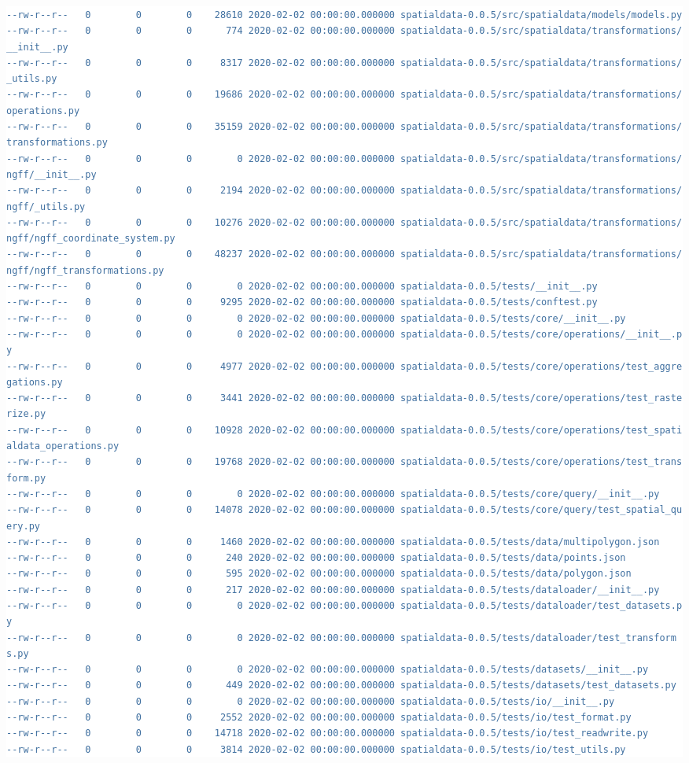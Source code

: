 ```diff
--rw-r--r--   0        0        0    28610 2020-02-02 00:00:00.000000 spatialdata-0.0.5/src/spatialdata/models/models.py
--rw-r--r--   0        0        0      774 2020-02-02 00:00:00.000000 spatialdata-0.0.5/src/spatialdata/transformations/__init__.py
--rw-r--r--   0        0        0     8317 2020-02-02 00:00:00.000000 spatialdata-0.0.5/src/spatialdata/transformations/_utils.py
--rw-r--r--   0        0        0    19686 2020-02-02 00:00:00.000000 spatialdata-0.0.5/src/spatialdata/transformations/operations.py
--rw-r--r--   0        0        0    35159 2020-02-02 00:00:00.000000 spatialdata-0.0.5/src/spatialdata/transformations/transformations.py
--rw-r--r--   0        0        0        0 2020-02-02 00:00:00.000000 spatialdata-0.0.5/src/spatialdata/transformations/ngff/__init__.py
--rw-r--r--   0        0        0     2194 2020-02-02 00:00:00.000000 spatialdata-0.0.5/src/spatialdata/transformations/ngff/_utils.py
--rw-r--r--   0        0        0    10276 2020-02-02 00:00:00.000000 spatialdata-0.0.5/src/spatialdata/transformations/ngff/ngff_coordinate_system.py
--rw-r--r--   0        0        0    48237 2020-02-02 00:00:00.000000 spatialdata-0.0.5/src/spatialdata/transformations/ngff/ngff_transformations.py
--rw-r--r--   0        0        0        0 2020-02-02 00:00:00.000000 spatialdata-0.0.5/tests/__init__.py
--rw-r--r--   0        0        0     9295 2020-02-02 00:00:00.000000 spatialdata-0.0.5/tests/conftest.py
--rw-r--r--   0        0        0        0 2020-02-02 00:00:00.000000 spatialdata-0.0.5/tests/core/__init__.py
--rw-r--r--   0        0        0        0 2020-02-02 00:00:00.000000 spatialdata-0.0.5/tests/core/operations/__init__.py
--rw-r--r--   0        0        0     4977 2020-02-02 00:00:00.000000 spatialdata-0.0.5/tests/core/operations/test_aggregations.py
--rw-r--r--   0        0        0     3441 2020-02-02 00:00:00.000000 spatialdata-0.0.5/tests/core/operations/test_rasterize.py
--rw-r--r--   0        0        0    10928 2020-02-02 00:00:00.000000 spatialdata-0.0.5/tests/core/operations/test_spatialdata_operations.py
--rw-r--r--   0        0        0    19768 2020-02-02 00:00:00.000000 spatialdata-0.0.5/tests/core/operations/test_transform.py
--rw-r--r--   0        0        0        0 2020-02-02 00:00:00.000000 spatialdata-0.0.5/tests/core/query/__init__.py
--rw-r--r--   0        0        0    14078 2020-02-02 00:00:00.000000 spatialdata-0.0.5/tests/core/query/test_spatial_query.py
--rw-r--r--   0        0        0     1460 2020-02-02 00:00:00.000000 spatialdata-0.0.5/tests/data/multipolygon.json
--rw-r--r--   0        0        0      240 2020-02-02 00:00:00.000000 spatialdata-0.0.5/tests/data/points.json
--rw-r--r--   0        0        0      595 2020-02-02 00:00:00.000000 spatialdata-0.0.5/tests/data/polygon.json
--rw-r--r--   0        0        0      217 2020-02-02 00:00:00.000000 spatialdata-0.0.5/tests/dataloader/__init__.py
--rw-r--r--   0        0        0        0 2020-02-02 00:00:00.000000 spatialdata-0.0.5/tests/dataloader/test_datasets.py
--rw-r--r--   0        0        0        0 2020-02-02 00:00:00.000000 spatialdata-0.0.5/tests/dataloader/test_transforms.py
--rw-r--r--   0        0        0        0 2020-02-02 00:00:00.000000 spatialdata-0.0.5/tests/datasets/__init__.py
--rw-r--r--   0        0        0      449 2020-02-02 00:00:00.000000 spatialdata-0.0.5/tests/datasets/test_datasets.py
--rw-r--r--   0        0        0        0 2020-02-02 00:00:00.000000 spatialdata-0.0.5/tests/io/__init__.py
--rw-r--r--   0        0        0     2552 2020-02-02 00:00:00.000000 spatialdata-0.0.5/tests/io/test_format.py
--rw-r--r--   0        0        0    14718 2020-02-02 00:00:00.000000 spatialdata-0.0.5/tests/io/test_readwrite.py
--rw-r--r--   0        0        0     3814 2020-02-02 00:00:00.000000 spatialdata-0.0.5/tests/io/test_utils.py
```